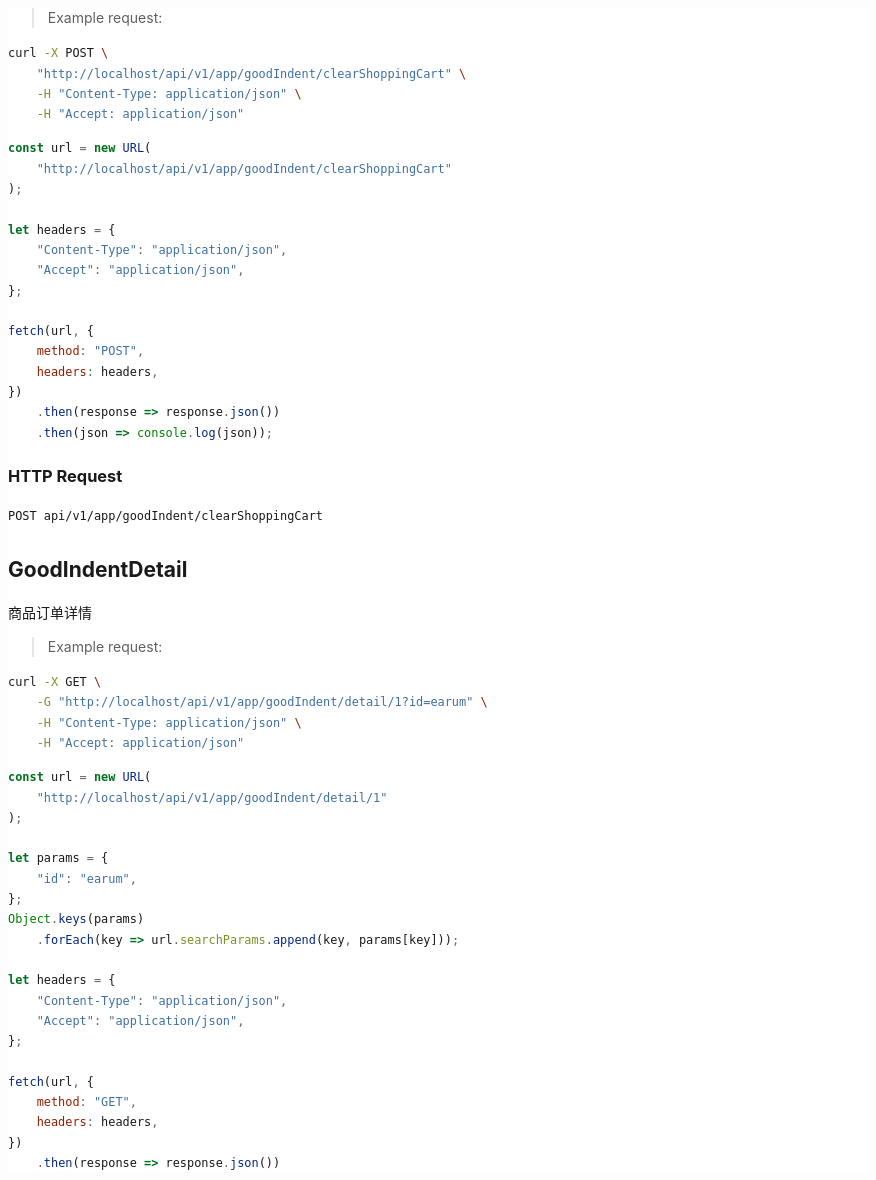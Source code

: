 > Example request:

```bash
curl -X POST \
    "http://localhost/api/v1/app/goodIndent/clearShoppingCart" \
    -H "Content-Type: application/json" \
    -H "Accept: application/json"
```

```javascript
const url = new URL(
    "http://localhost/api/v1/app/goodIndent/clearShoppingCart"
);

let headers = {
    "Content-Type": "application/json",
    "Accept": "application/json",
};

fetch(url, {
    method: "POST",
    headers: headers,
})
    .then(response => response.json())
    .then(json => console.log(json));
```



### HTTP Request
`POST api/v1/app/goodIndent/clearShoppingCart`





## GoodIndentDetail
商品订单详情

> Example request:

```bash
curl -X GET \
    -G "http://localhost/api/v1/app/goodIndent/detail/1?id=earum" \
    -H "Content-Type: application/json" \
    -H "Accept: application/json"
```

```javascript
const url = new URL(
    "http://localhost/api/v1/app/goodIndent/detail/1"
);

let params = {
    "id": "earum",
};
Object.keys(params)
    .forEach(key => url.searchParams.append(key, params[key]));

let headers = {
    "Content-Type": "application/json",
    "Accept": "application/json",
};

fetch(url, {
    method: "GET",
    headers: headers,
})
    .then(response => response.json())
```